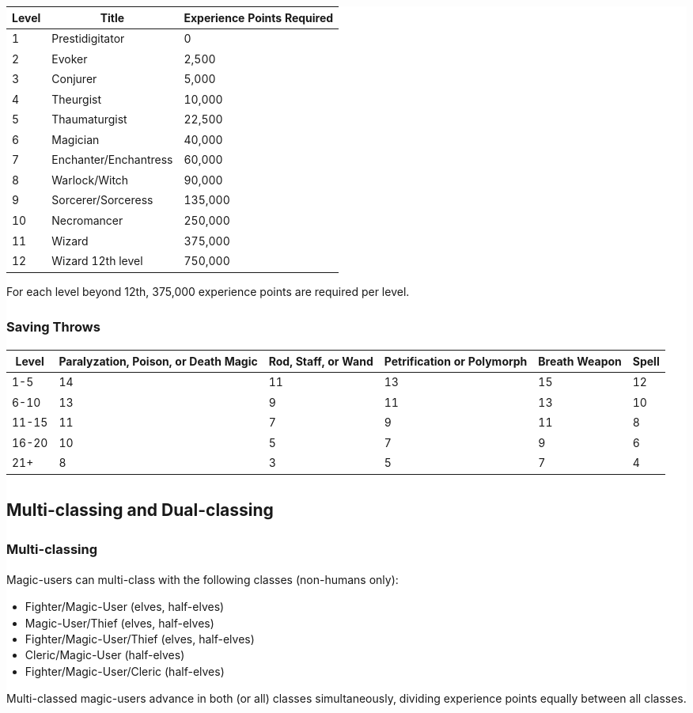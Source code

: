 | Level | Title                | Experience Points Required |
|-------|---------------------|----------------------------|
| 1     | Prestidigitator     | 0                          |
| 2     | Evoker              | 2,500                      |
| 3     | Conjurer            | 5,000                      |
| 4     | Theurgist           | 10,000                     |
| 5     | Thaumaturgist       | 22,500                     |
| 6     | Magician            | 40,000                     |
| 7     | Enchanter/Enchantress | 60,000                   |
| 8     | Warlock/Witch       | 90,000                     |
| 9     | Sorcerer/Sorceress  | 135,000                    |
| 10    | Necromancer         | 250,000                    |
| 11    | Wizard              | 375,000                    |
| 12    | Wizard 12th level   | 750,000                    |

For each level beyond 12th, 375,000 experience points are required per level.

### Saving Throws

| Level | Paralyzation, Poison, or Death Magic | Rod, Staff, or Wand | Petrification or Polymorph | Breath Weapon | Spell |
|-------|---------------------------------------|---------------------|----------------------------|---------------|-------|
| 1-5   | 14                                    | 11                  | 13                         | 15            | 12    |
| 6-10  | 13                                    | 9                   | 11                         | 13            | 10    |
| 11-15 | 11                                    | 7                   | 9                          | 11            | 8     |
| 16-20 | 10                                    | 5                   | 7                          | 9             | 6     |
| 21+   | 8                                     | 3                   | 5                          | 7             | 4     |

## Multi-classing and Dual-classing

### Multi-classing

Magic-users can multi-class with the following classes (non-humans only):
- Fighter/Magic-User (elves, half-elves)
- Magic-User/Thief (elves, half-elves)
- Fighter/Magic-User/Thief (elves, half-elves)
- Cleric/Magic-User (half-elves)
- Fighter/Magic-User/Cleric (half-elves)

Multi-classed magic-users advance in both (or all) classes simultaneously, dividing experience points equally between all classes.
